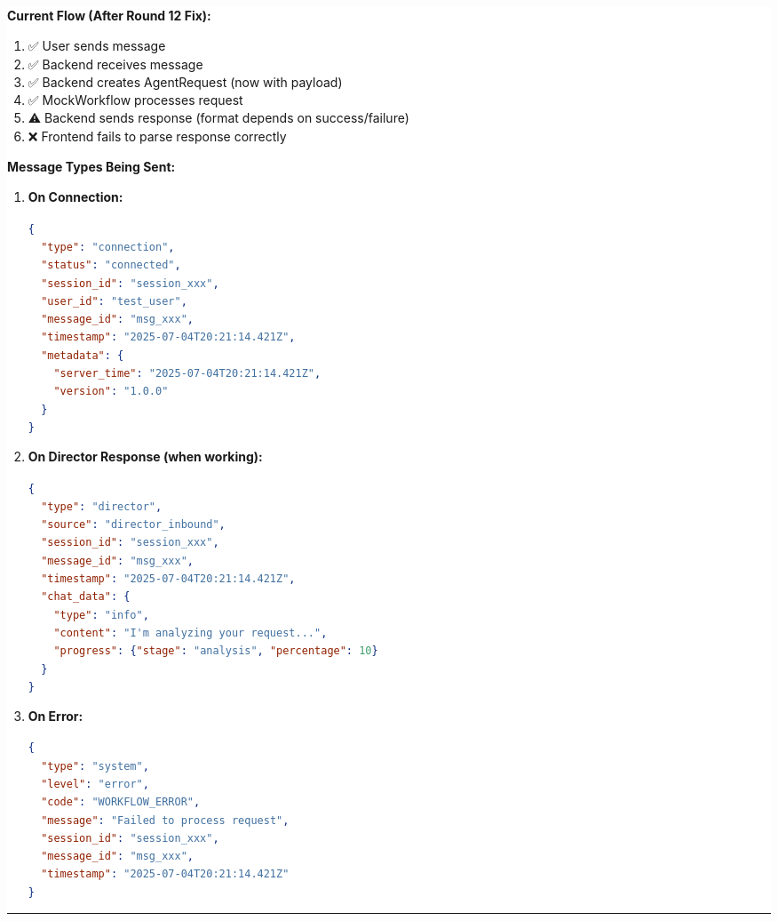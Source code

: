 **Current Flow (After Round 12 Fix):**

1. ✅ User sends message
2. ✅ Backend receives message
3. ✅ Backend creates AgentRequest (now with payload)
4. ✅ MockWorkflow processes request
5. ⚠️ Backend sends response (format depends on success/failure)
6. ❌ Frontend fails to parse response correctly

**Message Types Being Sent:**

1. **On Connection:**
   ```json
   {
     "type": "connection",
     "status": "connected",
     "session_id": "session_xxx",
     "user_id": "test_user",
     "message_id": "msg_xxx",
     "timestamp": "2025-07-04T20:21:14.421Z",
     "metadata": {
       "server_time": "2025-07-04T20:21:14.421Z",
       "version": "1.0.0"
     }
   }
   ```

2. **On Director Response (when working):**
   ```json
   {
     "type": "director",
     "source": "director_inbound",
     "session_id": "session_xxx",
     "message_id": "msg_xxx",
     "timestamp": "2025-07-04T20:21:14.421Z",
     "chat_data": {
       "type": "info",
       "content": "I'm analyzing your request...",
       "progress": {"stage": "analysis", "percentage": 10}
     }
   }
   ```

3. **On Error:**
   ```json
   {
     "type": "system",
     "level": "error",
     "code": "WORKFLOW_ERROR",
     "message": "Failed to process request",
     "session_id": "session_xxx",
     "message_id": "msg_xxx",
     "timestamp": "2025-07-04T20:21:14.421Z"
   }
   ```

---